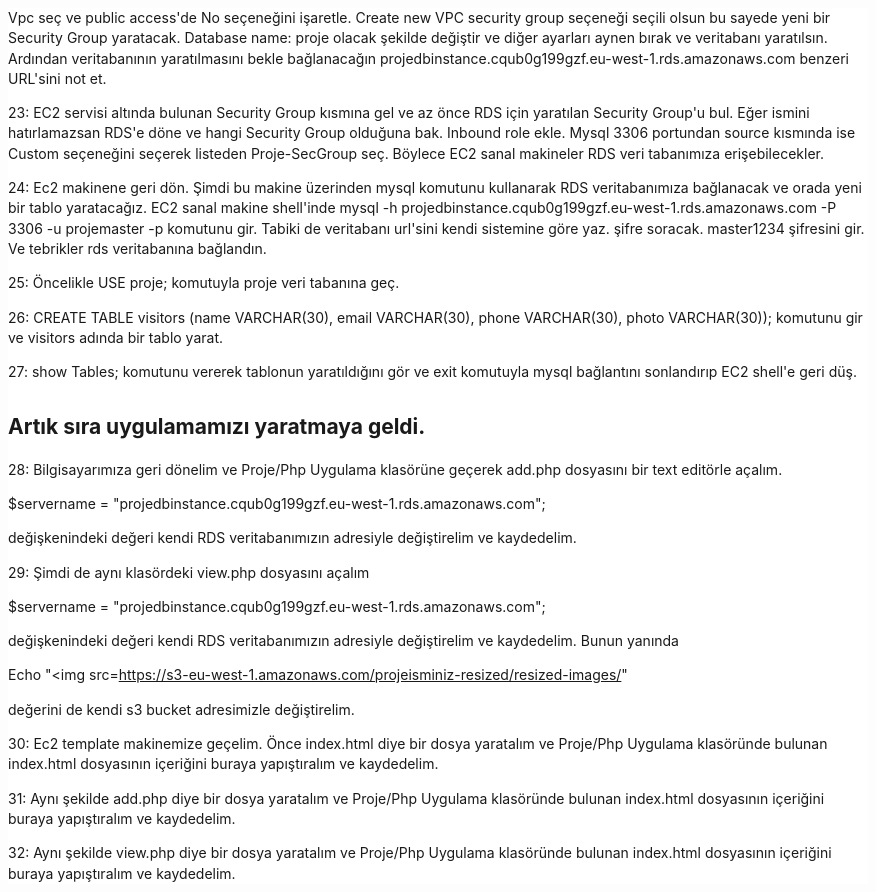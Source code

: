 Vpc seç ve public access'de No seçeneğini işaretle. Create new VPC security group seçeneği seçili olsun bu sayede yeni bir Security Group yaratacak. Database name: proje   olacak şekilde değiştir ve diğer ayarları aynen bırak ve veritabanı yaratılsın. Ardından veritabanının yaratılmasını bekle bağlanacağın projedbinstance.cqub0g199gzf.eu-west-1.rds.amazonaws.com  benzeri URL'sini not et.


23: EC2 servisi altında bulunan Security Group kısmına gel ve az önce RDS için yaratılan Security Group'u bul. Eğer ismini hatırlamazsan RDS'e döne ve hangi Security Group olduğuna bak. Inbound role ekle. Mysql 3306 portundan source kısmında ise Custom seçeneğini seçerek listeden Proje-SecGroup seç. Böylece EC2 sanal makineler RDS veri tabanımıza erişebilecekler. 


24: Ec2 makinene geri dön. Şimdi bu makine üzerinden mysql komutunu kullanarak RDS veritabanımıza bağlanacak ve orada yeni bir tablo yaratacağız. EC2 sanal makine shell'inde mysql -h projedbinstance.cqub0g199gzf.eu-west-1.rds.amazonaws.com -P 3306 -u projemaster -p  komutunu gir. Tabiki de veritabanı url'sini kendi sistemine göre yaz. şifre soracak. master1234 şifresini gir. Ve tebrikler rds veritabanına bağlandın.

25: Öncelikle USE proje; komutuyla proje veri tabanına geç.

26: CREATE TABLE visitors (name VARCHAR(30), email VARCHAR(30), phone VARCHAR(30), photo VARCHAR(30));
komutunu gir ve visitors adında bir tablo yarat. 

27: show Tables;  komutunu vererek tablonun yaratıldığını gör ve exit komutuyla mysql bağlantını sonlandırıp EC2 shell'e geri düş. 



## Artık sıra uygulamamızı yaratmaya geldi.

28: Bilgisayarımıza geri dönelim ve Proje/Php Uygulama klasörüne geçerek add.php dosyasını bir text editörle açalım. 

$servername = "projedbinstance.cqub0g199gzf.eu-west-1.rds.amazonaws.com";

değişkenindeki değeri kendi RDS veritabanımızın adresiyle değiştirelim ve kaydedelim. 


29: Şimdi de aynı klasördeki view.php dosyasını açalım

$servername = "projedbinstance.cqub0g199gzf.eu-west-1.rds.amazonaws.com";

değişkenindeki değeri kendi RDS veritabanımızın adresiyle değiştirelim ve kaydedelim. 
Bunun yanında

Echo "<img src=https://s3-eu-west-1.amazonaws.com/projeisminiz-resized/resized-images/"

değerini de kendi s3 bucket adresimizle değiştirelim. 

30: Ec2 template makinemize geçelim. Önce index.html diye bir dosya yaratalım ve Proje/Php Uygulama klasöründe bulunan index.html dosyasının içeriğini buraya yapıştıralım ve kaydedelim.


31: Aynı şekilde add.php diye bir dosya yaratalım ve Proje/Php Uygulama klasöründe bulunan index.html dosyasının içeriğini buraya yapıştıralım ve kaydedelim.


32: Aynı şekilde view.php diye bir dosya yaratalım ve Proje/Php Uygulama klasöründe bulunan index.html dosyasının içeriğini buraya yapıştıralım ve kaydedelim.

